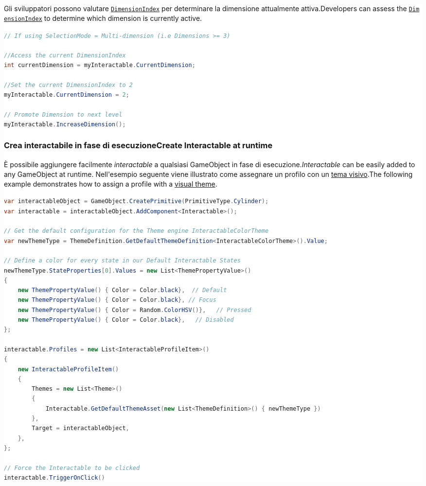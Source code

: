 <span data-ttu-id="72aa7-260">Gli sviluppatori possono valutare [`DimensionIndex`](xref:Microsoft.MixedReality.Toolkit.UI.Interactable) per determinare la dimensione attualmente attiva.</span><span class="sxs-lookup"><span data-stu-id="72aa7-260">Developers can assess the [`DimensionIndex`](xref:Microsoft.MixedReality.Toolkit.UI.Interactable) to determine which dimension is currently active.</span></span>

```c#
// If using SelectionMode = Multi-dimension (i.e Dimensions >= 3)

//Access the current DimensionIndex
int currentDimension = myInteractable.CurrentDimension;

//Set the current DimensionIndex to 2
myInteractable.CurrentDimension = 2;

// Promote Dimension to next level
myInteractable.IncreaseDimension();
```

### <a name="create-interactable-at-runtime"></a><span data-ttu-id="72aa7-261">Crea interactabile in fase di esecuzione</span><span class="sxs-lookup"><span data-stu-id="72aa7-261">Create Interactable at runtime</span></span>

<span data-ttu-id="72aa7-262">È possibile aggiungere facilmente *interactable* a qualsiasi GameObject in fase di esecuzione.</span><span class="sxs-lookup"><span data-stu-id="72aa7-262">*Interactable* can be easily added to any GameObject at runtime.</span></span> <span data-ttu-id="72aa7-263">Nell'esempio seguente viene illustrato come assegnare un profilo con un [tema visivo](../visualthemes.md).</span><span class="sxs-lookup"><span data-stu-id="72aa7-263">The following example demonstrates how to assign a profile with a [visual theme](../visualthemes.md).</span></span>

```c#
var interactableObject = GameObject.CreatePrimitive(PrimitiveType.Cylinder);
var interactable = interactableObject.AddComponent<Interactable>();

// Get the default configuration for the Theme engine InteractableColorTheme
var newThemeType = ThemeDefinition.GetDefaultThemeDefinition<InteractableColorTheme>().Value;

// Define a color for every state in our Default Interactable States
newThemeType.StateProperties[0].Values = new List<ThemePropertyValue>()
{
    new ThemePropertyValue() { Color = Color.black},  // Default
    new ThemePropertyValue() { Color = Color.black}, // Focus
    new ThemePropertyValue() { Color = Random.ColorHSV()},   // Pressed
    new ThemePropertyValue() { Color = Color.black},   // Disabled
};

interactable.Profiles = new List<InteractableProfileItem>()
{
    new InteractableProfileItem()
    {
        Themes = new List<Theme>()
        {
            Interactable.GetDefaultThemeAsset(new List<ThemeDefinition>() { newThemeType })
        },
        Target = interactableObject,
    },
};

// Force the Interactable to be clicked
interactable.TriggerOnClick()
```
